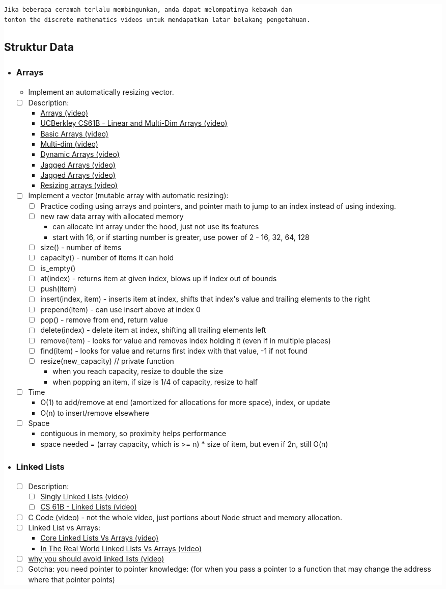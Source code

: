 
    Jika beberapa ceramah terlalu membingunkan, anda dapat melompatinya kebawah dan
    tonton the discrete mathematics videos untuk mendapatkan latar belakang pengetahuan. 

## Struktur Data

- ### Arrays
    - Implement an automatically resizing vector.
    - [ ] Description:
        - [Arrays (video)](https://www.coursera.org/learn/data-structures/lecture/OsBSF/arrays)
        - [UCBerkley CS61B - Linear and Multi-Dim Arrays (video)](https://youtu.be/Wp8oiO_CZZE?t=15m32s)
        - [Basic Arrays (video)](https://archive.org/details/0102WhatYouShouldKnow/02_04-basicArrays.mp4)
        - [Multi-dim (video)](https://archive.org/details/0102WhatYouShouldKnow/02_05-multidimensionalArrays.mp4)
        - [Dynamic Arrays (video)](https://www.coursera.org/learn/data-structures/lecture/EwbnV/dynamic-arrays)
        - [Jagged Arrays (video)](https://www.youtube.com/watch?v=1jtrQqYpt7g)
        - [Jagged Arrays (video)](https://archive.org/details/0102WhatYouShouldKnow/02_06-jaggedArrays.mp4)
        - [Resizing arrays (video)](https://archive.org/details/0102WhatYouShouldKnow/03_01-resizableArrays.mp4)
    - [ ] Implement a vector (mutable array with automatic resizing):
        - [ ] Practice coding using arrays and pointers, and pointer math to jump to an index instead of using indexing.
        - [ ] new raw data array with allocated memory
            - can allocate int array under the hood, just not use its features
            - start with 16, or if starting number is greater, use power of 2 - 16, 32, 64, 128
        - [ ] size() - number of items
        - [ ] capacity() - number of items it can hold
        - [ ] is_empty()
        - [ ] at(index) - returns item at given index, blows up if index out of bounds
        - [ ] push(item)
        - [ ] insert(index, item) - inserts item at index, shifts that index's value and trailing elements to the right
        - [ ] prepend(item) - can use insert above at index 0
        - [ ] pop() - remove from end, return value
        - [ ] delete(index) - delete item at index, shifting all trailing elements left
        - [ ] remove(item) - looks for value and removes index holding it (even if in multiple places)
        - [ ] find(item) - looks for value and returns first index with that value, -1 if not found
        - [ ] resize(new_capacity) // private function
            - when you reach capacity, resize to double the size
            - when popping an item, if size is 1/4 of capacity, resize to half
    - [ ] Time
        - O(1) to add/remove at end (amortized for allocations for more space), index, or update
        - O(n) to insert/remove elsewhere
    - [ ] Space
        - contiguous in memory, so proximity helps performance
        - space needed = (array capacity, which is >= n) * size of item, but even if 2n, still O(n)

- ### Linked Lists
    - [ ] Description:
        - [ ] [Singly Linked Lists (video)](https://www.coursera.org/learn/data-structures/lecture/kHhgK/singly-linked-lists)
        - [ ] [CS 61B - Linked Lists (video)](https://www.youtube.com/watch?v=sJtJOtXCW_M&list=PL-XXv-cvA_iAlnI-BQr9hjqADPBtujFJd&index=5)
    - [ ] [C Code (video)](https://www.youtube.com/watch?v=QN6FPiD0Gzo)
            - not the whole video, just portions about Node struct and memory allocation.
    - [ ] Linked List vs Arrays:
        - [Core Linked Lists Vs Arrays (video)](https://www.coursera.org/learn/data-structures-optimizing-performance/lecture/rjBs9/core-linked-lists-vs-arrays)
        - [In The Real World Linked Lists Vs Arrays (video)](https://www.coursera.org/learn/data-structures-optimizing-performance/lecture/QUaUd/in-the-real-world-lists-vs-arrays)
    - [ ] [why you should avoid linked lists (video)](https://www.youtube.com/watch?v=YQs6IC-vgmo)
    - [ ] Gotcha: you need pointer to pointer knowledge:
        (for when you pass a pointer to a function that may change the address where that pointer points)
